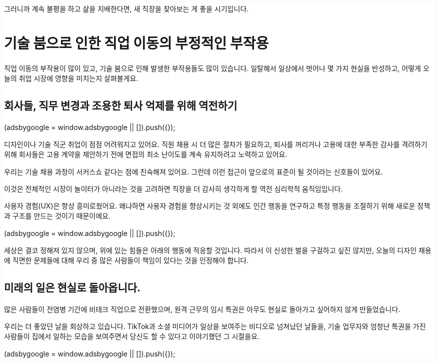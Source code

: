 그러니까 계속 불평을 하고 삶을 지배한다면, 새 직장을 찾아보는 게 좋을 시기입니다.

# 기술 붐으로 인한 직업 이동의 부정적인 부작용

직업 이동의 부작용이 많이 있고, 기술 붐으로 인해 발생한 부작용들도 많이 있습니다. 일탈해서 일상에서 벗어나 몇 가지 현실을 반성하고, 어떻게 오늘의 취업 시장에 영향을 미치는지 살펴볼게요.

## 회사들, 직무 변경과 조용한 퇴사 억제를 위해 역전하기


<ins class="adsbygoogle"
  style="display:block"
  data-ad-client="ca-pub-4877378276818686"
  data-ad-slot="9743150776"
  data-ad-format="auto"
  data-full-width-responsive="true"></ins>
<component is="script">
(adsbygoogle = window.adsbygoogle || []).push({});
</component>

디자인이나 기술 직군 취업이 점점 어려워지고 있어요. 직원 채용 시 더 많은 절차가 필요하고, 퇴사를 꺼리거나 고용에 대한 부족한 감사를 격려하기 위해 회사들은 고용 계약을 제안하기 전에 면접의 최소 난이도를 계속 유지하려고 노력하고 있어요.

우리는 기술 채용 과정이 서커스쇼 같다는 점에 친숙해져 있어요. 그런데 이런 접근이 앞으로의 표준이 될 것이라는 신호들이 있어요.

이것은 전체적인 시장이 놀이터가 아니라는 것을 고려하면 직장을 더 감사히 생각하게 할 역전 심리학적 움직임입니다.

사용자 경험(UX)은 항상 흥미로웠어요. 왜냐하면 사용자 경험을 향상시키는 것 외에도 인간 행동을 연구하고 특정 행동을 조절하기 위해 새로운 정책과 구조를 만드는 것이기 때문이에요.


<ins class="adsbygoogle"
  style="display:block"
  data-ad-client="ca-pub-4877378276818686"
  data-ad-slot="9743150776"
  data-ad-format="auto"
  data-full-width-responsive="true"></ins>
<component is="script">
(adsbygoogle = window.adsbygoogle || []).push({});
</component>

세상은 결코 정해져 있지 않으며, 위에 있는 힘들은 아래의 행동에 적응할 것입니다. 따라서 이 신성한 벌을 구걸하고 싶진 않지만, 오늘의 디자인 채용에 직면한 문제들에 대해 우리 중 많은 사람들이 책임이 있다는 것을 인정해야 합니다.

## 미래의 일은 현실로 돌아옵니다.

많은 사람들이 전염병 기간에 비테크 직업으로 전환했으며, 원격 근무의 임시 특권은 아무도 현실로 돌아가고 싶어하지 않게 만들었습니다.

우리는 더 좋았던 날을 회상하고 있습니다. TikTok과 소셜 미디어가 일상을 보여주는 비디오로 넘쳐났던 날들을, 기술 업무자와 엄청난 특권을 가진 사람들이 집에서 일하는 모습을 보여주면서 당신도 할 수 있다고 이야기했던 그 시절을요.


<ins class="adsbygoogle"
  style="display:block"
  data-ad-client="ca-pub-4877378276818686"
  data-ad-slot="9743150776"
  data-ad-format="auto"
  data-full-width-responsive="true"></ins>
<component is="script">
(adsbygoogle = window.adsbygoogle || []).push({});
</component>
